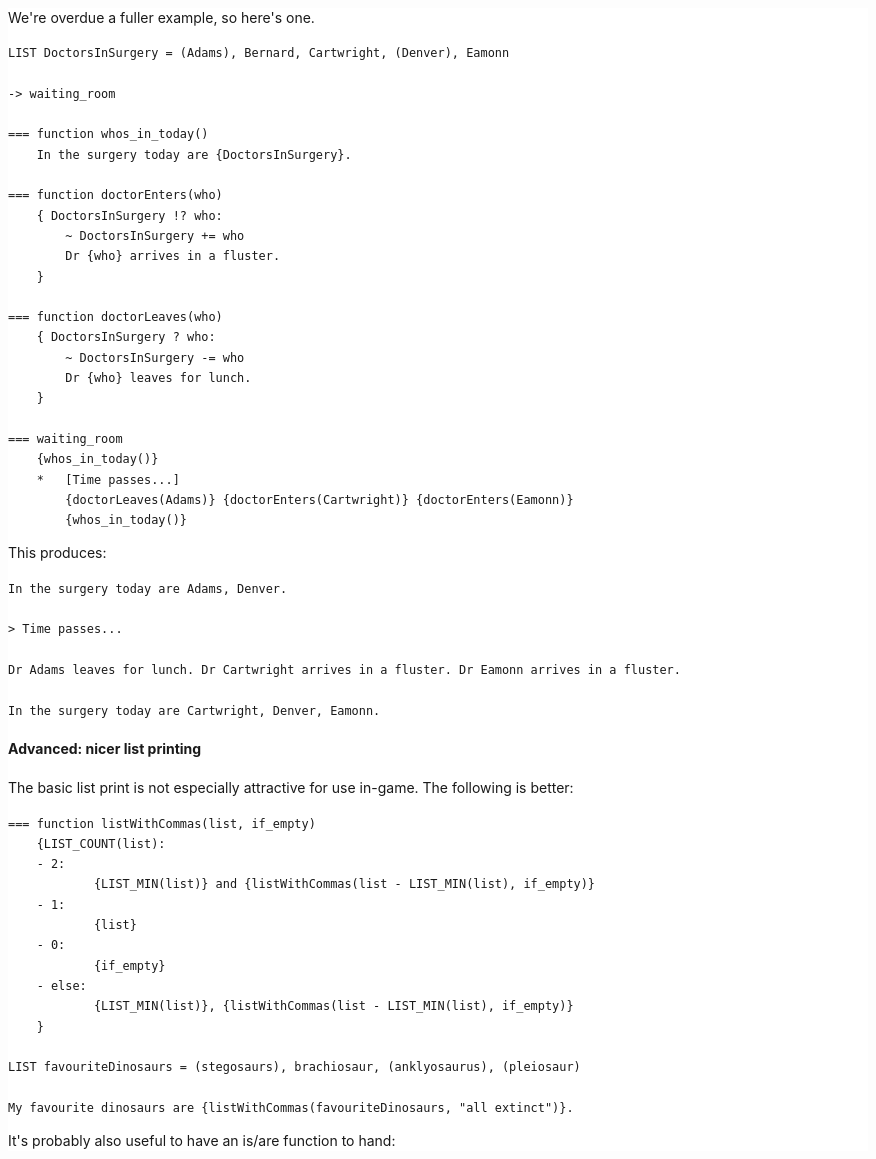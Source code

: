 We're overdue a fuller example, so here's one.

	LIST DoctorsInSurgery = (Adams), Bernard, Cartwright, (Denver), Eamonn 
	
	-> waiting_room
	
	=== function whos_in_today()
		In the surgery today are {DoctorsInSurgery}.
		
	=== function doctorEnters(who) 
		{ DoctorsInSurgery !? who:
			~ DoctorsInSurgery += who
			Dr {who} arrives in a fluster.
		}
	
	=== function doctorLeaves(who) 
		{ DoctorsInSurgery ? who:
			~ DoctorsInSurgery -= who
			Dr {who} leaves for lunch.
		}
	
	=== waiting_room
		{whos_in_today()}
		*	[Time passes...] 
			{doctorLeaves(Adams)} {doctorEnters(Cartwright)} {doctorEnters(Eamonn)}
			{whos_in_today()}

This produces:

	In the surgery today are Adams, Denver.
	
	> Time passes...
	
	Dr Adams leaves for lunch. Dr Cartwright arrives in a fluster. Dr Eamonn arrives in a fluster.
	
	In the surgery today are Cartwright, Denver, Eamonn.
	 
#### Advanced: nicer list printing

The basic list print is not especially attractive for use in-game. The following is better:

	=== function listWithCommas(list, if_empty) 
	    {LIST_COUNT(list): 
	    - 2: 
	        	{LIST_MIN(list)} and {listWithCommas(list - LIST_MIN(list), if_empty)}
	    - 1: 
	        	{list}
	    - 0: 
				{if_empty}	        
	    - else: 
	      		{LIST_MIN(list)}, {listWithCommas(list - LIST_MIN(list), if_empty)} 
	    }

	LIST favouriteDinosaurs = (stegosaurs), brachiosaur, (anklyosaurus), (pleiosaur)
	
	My favourite dinosaurs are {listWithCommas(favouriteDinosaurs, "all extinct")}.

It's probably also useful to have an is/are function to hand:
